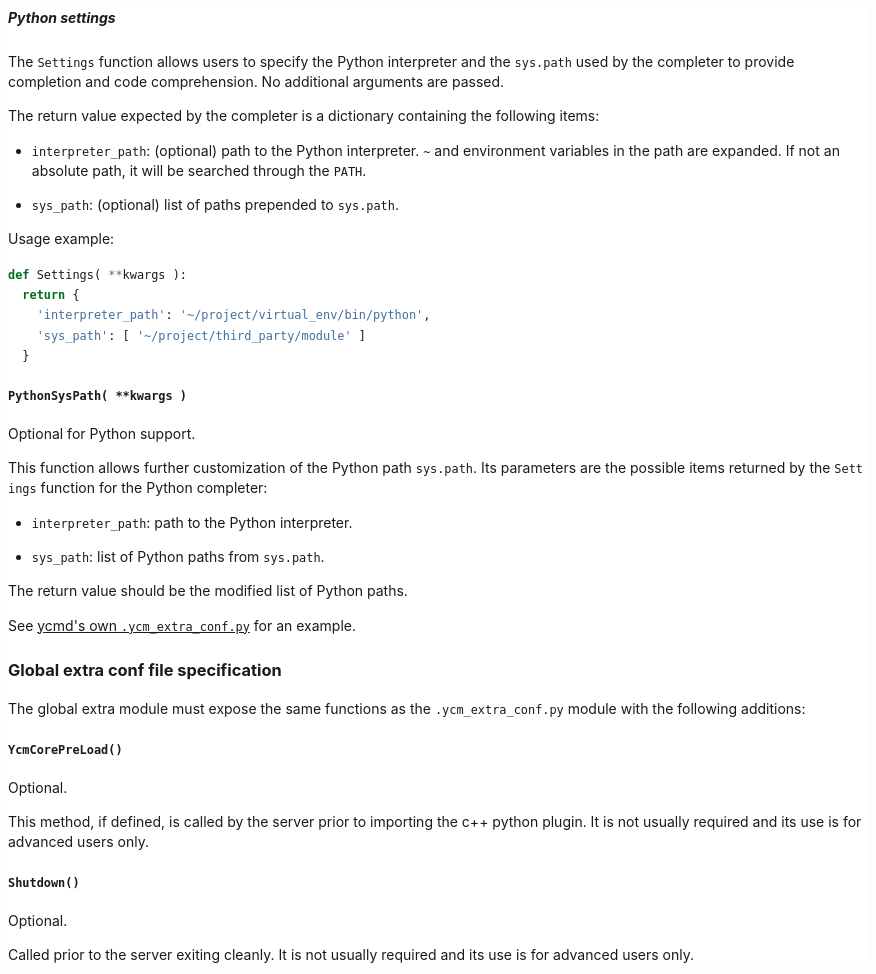 ##### Python settings

The `Settings` function allows users to specify the Python interpreter and
the `sys.path` used by the completer to provide completion and code
comprehension. No additional arguments are passed.

The return value expected by the completer is a dictionary containing the
following items:

- `interpreter_path`: (optional) path to the Python interpreter. `~` and
  environment variables in the path are expanded. If not an absolute path, it
  will be searched through the `PATH`.

- `sys_path`: (optional) list of paths prepended to `sys.path`.

Usage example:

```python
def Settings( **kwargs ):
  return {
    'interpreter_path': '~/project/virtual_env/bin/python',
    'sys_path': [ '~/project/third_party/module' ]
  }
```

#### `PythonSysPath( **kwargs )`

Optional for Python support.

This function allows further customization of the Python path `sys.path`. Its
parameters are the possible items returned by the `Settings` function for the
Python completer:

- `interpreter_path`: path to the Python interpreter.

- `sys_path`: list of Python paths from `sys.path`.

The return value should be the modified list of Python paths.

See [ycmd's own `.ycm_extra_conf.py`][ycmd-extra-conf] for an example.

### Global extra conf file specification

The global extra module must expose the same functions as the
`.ycm_extra_conf.py` module with the following additions:

#### `YcmCorePreLoad()`

Optional.

This method, if defined, is called by the server prior to importing the c++
python plugin. It is not usually required and its use is for advanced users
only.

#### `Shutdown()`

Optional.

Called prior to the server exiting cleanly. It is not usually required and its
use is for advanced users only.


[ycmd-users]: https://groups.google.com/forum/?hl=en#!forum/ycmd-users
[ycm]: http://ycm-core.github.io/YouCompleteMe/
[atom-you-complete-me]: https://atom.io/packages/you-complete-me
[sublime-ycmd-completion]: https://packagecontrol.io/packages/YcmdCompletion
[sublime-ycmd]: https://packagecontrol.io/packages/YouCompleteMe
[semver]: http://semver.org/
[hmac]: http://en.wikipedia.org/wiki/Hash-based_message_authentication_code
[exploit]: https://groups.google.com/d/topic/ycm-users/NZAPrvaYgxo/discussion
[example-client]: https://github.com/ycm-core/ycmd/blob/master/examples/example_client.py
[example-readme]: https://github.com/ycm-core/ycmd/blob/master/examples/README.md
[trigger-defaults]: https://github.com/ycm-core/ycmd/blob/master/ycmd/completers/completer_utils.py#L143
[subsequence]: http://en.wikipedia.org/wiki/Subsequence
[ycm-install]: https://github.com/ycm-core/YouCompleteMe/blob/master/README.md#mac-os-x
[def-settings]: https://github.com/ycm-core/ycmd/blob/master/ycmd/default_settings.json
[base64]: http://en.wikipedia.org/wiki/Base64
[mkstemp]: http://man7.org/linux/man-pages/man3/mkstemp.3.html
[options]: https://github.com/ycm-core/YouCompleteMe#options
[extra-conf-doc]: https://github.com/ycm-core/YouCompleteMe#c-family-semantic-completion
[emacs-ycmd]: https://github.com/abingham/emacs-ycmd
[gpl]: http://www.gnu.org/copyleft/gpl.html
[kak-ycmd]: https://github.com/mawww/kak-ycmd
[ccoc]: https://github.com/ycm-core/ycmd/blob/master/CODE_OF_CONDUCT.md
[dev-setup]: https://github.com/ycm-core/ycmd/blob/master/DEV_SETUP.md
[test-setup]: https://github.com/ycm-core/ycmd/blob/master/TESTS.md
[extra-conf-vim-data-doc]: https://github.com/ycm-core/YouCompleteMe#the-gycm_extra_conf_vim_data-option
[vscode-you-complete-me]: https://marketplace.visualstudio.com/items?itemName=RichardHe.you-complete-me
[gycm]: https://github.com/jakeanq/gycm
[nano-ycmd]: https://github.com/orsonteodoro/nano-ycmd
[jdtls]: https://github.com/eclipse/eclipse.jdt.ls
[jdt-formatter]: https://github.com/eclipse/eclipse.jdt.ls/blob/master/org.eclipse.jdt.ls.core/.settings/org.eclipse.jdt.core.prefs
[api-docs]: https://ycm-core.github.io/ycmd/
[ycmd-extra-conf]: https://github.com/ycm-core/ycmd/blob/master/.ycm_extra_conf.py
[clangd]: https://clang.llvm.org/extra/clangd.html
[RLS]: https://github.com/rust-lang-nursery/rls